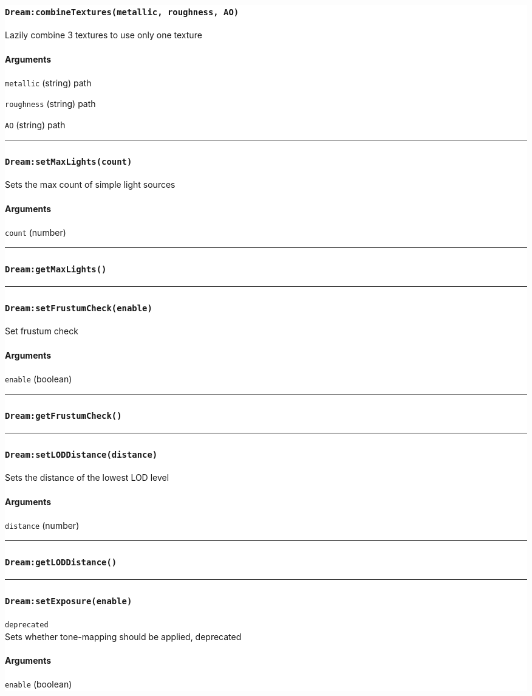 ### `Dream:combineTextures(metallic, roughness, AO)`
Lazily combine 3 textures to use only one texture
#### Arguments
`metallic` (string)  path

`roughness` (string)  path

`AO` (string)  path


_________________

### `Dream:setMaxLights(count)`
Sets the max count of simple light sources
#### Arguments
`count` (number) 


_________________

### `Dream:getMaxLights()`


_________________

### `Dream:setFrustumCheck(enable)`
Set frustum check
#### Arguments
`enable` (boolean) 


_________________

### `Dream:getFrustumCheck()`


_________________

### `Dream:setLODDistance(distance)`
Sets the distance of the lowest LOD level
#### Arguments
`distance` (number) 


_________________

### `Dream:getLODDistance()`


_________________

### `Dream:setExposure(enable)`
`deprecated`  
Sets whether tone-mapping should be applied, deprecated
#### Arguments
`enable` (boolean) 
